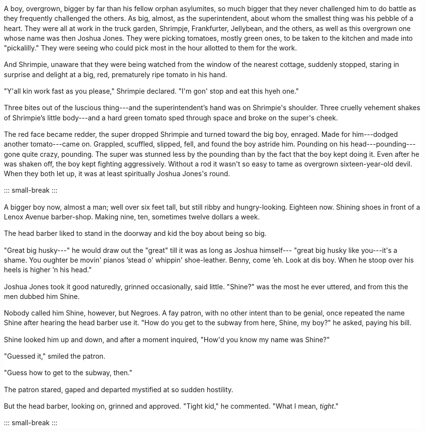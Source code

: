 A boy, overgrown, bigger by far than his fellow orphan asylumites, so much bigger that they never challenged him to do battle as they frequently challenged the others. As big, almost, as the superintendent, about whom the smallest thing was his pebble of a heart. They were all at work in the truck garden, Shrimpje, Frankfurter, Jellybean, and the others, as well as this overgrown one whose
name was then Joshua Jones. They were picking tomatoes, mostly green ones, to be taken to the kitchen and made into "pickalilly." They were seeing who could pick most in the hour allotted to them for the work.

And Shrimpie, unaware that they were being watched from the window of the nearest cottage, suddenly stopped, staring in surprise and delight at a big, red, prematurely ripe tomato in his hand.

"Y'all kin work fast as you please," Shrimpie declared. "I'm gon' stop and eat this hyeh one."

Three bites out of the luscious thing---and the superintendent’s hand was on Shrimpie's shoulder. Three cruelly vehement shakes of Shrimpie’s little body---and a hard green tomato sped through space and broke on the super's cheek.

The red face became redder, the super dropped Shrimpie and turned toward the big boy, enraged. Made for him---dodged another tomato---came on. Grappled, scuffled, slipped, fell, and found the boy astride him. Pounding on his head---pounding---gone quite crazy, pounding. The super was stunned less by the pounding than by the fact that the boy
kept doing it. Even after he was shaken off, the boy kept fighting aggressively. Without a rod it wasn't so easy to tame as overgrown sixteen-year-old devil. When they both let up, it was at least spiritually Joshua Jones's round.

::: small-break
:::

A bigger boy now, almost a man; well over six feet tall, but still ribby and hungry-looking. Eighteen now. Shining shoes in front of a Lenox Avenue barber-shop. Making nine, ten, sometimes twelve dollars a week.

The head barber liked to stand in the doorway and kid the boy about being so big.

"Great big husky---" he would draw out the "great" till it was as long as Joshua himself--- "great big husky like you---it's a shame. You oughter be movin' pianos &rsquo;stead o' whippin' shoe-leather. Benny, come &rsquo;eh. Look at dis boy. When he stoop over his heels is higher  &rsquo;n his head."

Joshua Jones took it good naturedly, grinned occasionally, said little. "Shine?" was the most he ever uttered, and from this the men dubbed him Shine.

Nobody called him Shine, however, but Negroes. A fay patron, with no other intent than to be genial, once repeated the name Shine after hearing the head barber use it. "How do you get to the subway from here, Shine, my boy?" he asked, paying his bill.

Shine looked him up and down, and after a moment inquired, "How'd you know my name was Shine?"

"Guessed it," smiled the patron.

"Guess how to get to the subway, then."

The patron stared, gaped and departed mystified at so sudden hostility.

But the head barber, looking on, grinned and approved. "Tight kid," he commented. "What I mean, *tight*."

::: small-break
:::
